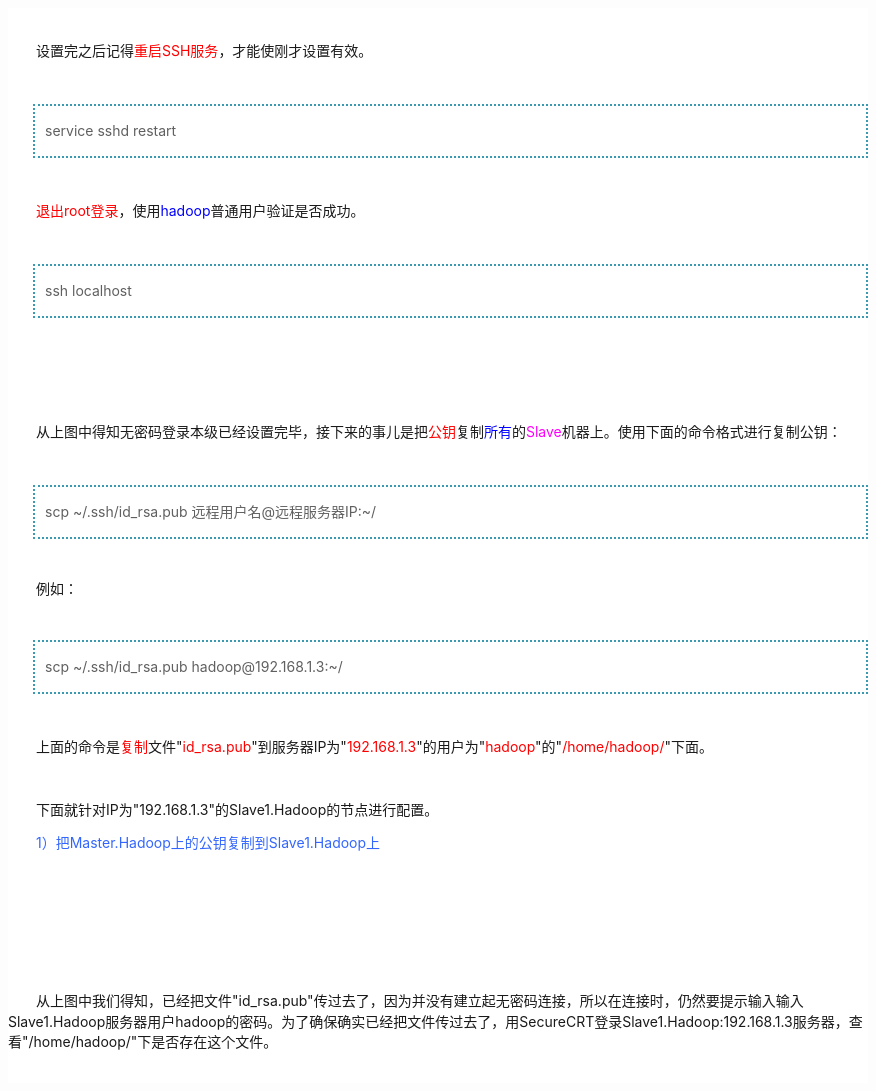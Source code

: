 <p style="margin:10px auto; padding-top:0px; padding-bottom:0px"> </p>
<p style="margin:10px auto; padding-top:0px; padding-bottom:0px">　　设置完之后记得<span style="margin:0px; padding:0px; line-height:1.8; color:red"><span style="margin:0px; padding:0px">重启SSH服务</span></span>，才能使刚才设置有效。</p>
<p style="margin:10px auto; padding-top:0px; padding-bottom:0px"> </p>
<blockquote style="margin:10px 0px 10px 25px; padding:5px 10px; border:2px dotted rgb(57,154,178)">
<p style="margin:10px auto; padding-top:0px; padding-bottom:0px">service sshd restart</p>
</blockquote>
<p style="margin:10px auto; padding-top:0px; padding-bottom:0px">    </p>
<p style="margin:10px auto; padding-top:0px; padding-bottom:0px"><span style="margin:0px; padding:0px; line-height:1.8; color:red"><span style="margin:0px; padding:0px">　　退出root登录</span></span>，使用<span style="margin:0px; padding:0px; line-height:1.8; color:blue"><span style="margin:0px; padding:0px">hadoop</span></span>普通用户验证是否成功。</p>
<p style="margin:10px auto; padding-top:0px; padding-bottom:0px"> </p>
<blockquote style="margin:10px 0px 10px 25px; padding:5px 10px; border:2px dotted rgb(57,154,178)">
<p style="margin:10px auto; padding-top:0px; padding-bottom:0px">ssh localhost</p>
</blockquote>
<p style="margin:10px auto; padding-top:0px; padding-bottom:0px"> </p>
<p style="margin:10px auto; padding-top:0px; padding-bottom:0px"><img src="http://images.cnblogs.com/cnblogs_com/xia520pi/201205/201205161427125574.png" alt="" style="margin:0px; padding:0px; border:0px"></p>
<p style="margin:10px auto; padding-top:0px; padding-bottom:0px">   </p>
<p style="margin:10px auto; padding-top:0px; padding-bottom:0px">　　从上图中得知无密码登录本级已经设置完毕，接下来的事儿是把<span style="margin:0px; padding:0px; line-height:1.8; color:red"><span style="margin:0px; padding:0px">公钥</span></span>复制<span style="margin:0px; padding:0px; line-height:1.8; color:blue"><span style="margin:0px; padding:0px">所有</span></span>的<span style="margin:0px; padding:0px; line-height:1.8; color:fuchsia">Slave</span>机器上。使用下面的命令格式进行复制公钥：</p>
<p style="margin:10px auto; padding-top:0px; padding-bottom:0px"> </p>
<blockquote style="margin:10px 0px 10px 25px; padding:5px 10px; border:2px dotted rgb(57,154,178)">
<p style="margin:10px auto; padding-top:0px; padding-bottom:0px">scp ~/.ssh/id_rsa.pub 远程用户名@远程服务器IP:~/</p>
</blockquote>
<p style="margin:10px auto; padding-top:0px; padding-bottom:0px"> </p>
<p style="margin:10px auto; padding-top:0px; padding-bottom:0px">　　例如：</p>
<p style="margin:10px auto; padding-top:0px; padding-bottom:0px"> </p>
<blockquote style="margin:10px 0px 10px 25px; padding:5px 10px; border:2px dotted rgb(57,154,178)">
<p style="margin:10px auto; padding-top:0px; padding-bottom:0px">scp ~/.ssh/id_rsa.pub hadoop@192.168.1.3:~/</p>
</blockquote>
<p style="margin:10px auto; padding-top:0px; padding-bottom:0px"> </p>
<p style="margin:10px auto; padding-top:0px; padding-bottom:0px">　　上面的命令是<span style="margin:0px; padding:0px; line-height:1.8; color:red"><span style="margin:0px; padding:0px">复制</span></span>文件"<span style="margin:0px; padding:0px; line-height:1.8; color:red"><span style="margin:0px; padding:0px">id_rsa.pub</span></span>"到服务器IP为"<span style="margin:0px; padding:0px; line-height:1.8; color:red"><span style="margin:0px; padding:0px">192.168.1.3</span></span>"的用户为"<span style="margin:0px; padding:0px; line-height:1.8; color:red"><span style="margin:0px; padding:0px">hadoop</span></span>"的"<span style="margin:0px; padding:0px; line-height:1.8; color:red"><span style="margin:0px; padding:0px">/home/hadoop/</span></span>"下面。</p>
<p style="margin:10px auto; padding-top:0px; padding-bottom:0px"> </p>
<p style="margin:10px auto; padding-top:0px; padding-bottom:0px">　　下面就针对IP为"192.168.1.3"的Slave1.Hadoop的节点进行配置。</p>
<p style="margin:10px auto; padding-top:0px; padding-bottom:0px"><span style="margin:0px; padding:0px; line-height:1.8; color:rgb(51,102,255)"><span style="margin:0px; padding:0px">　　1）把Master.Hadoop上的公钥复制到Slave1.Hadoop上</span></span></p>
<p style="margin:10px auto; padding-top:0px; padding-bottom:0px"><span style="margin:0px; padding:0px; line-height:1.8; color:rgb(51,102,255)"><span style="margin:0px; padding:0px"> </span></span></p>
<p style="margin:10px auto; padding-top:0px; padding-bottom:0px"> </p>
<p style="margin:10px auto; padding-top:0px; padding-bottom:0px"><img src="http://images.cnblogs.com/cnblogs_com/xia520pi/201205/201205161427131048.png" alt="" style="margin:0px; padding:0px; border:0px"></p>
<p style="margin:10px auto; padding-top:0px; padding-bottom:0px"> </p>
<p style="margin:10px auto; padding-top:0px; padding-bottom:0px">　　从上图中我们得知，已经把文件"id_rsa.pub"传过去了，因为并没有建立起无密码连接，所以在连接时，仍然要提示输入输入Slave1.Hadoop服务器用户hadoop的密码。为了确保确实已经把文件传过去了，用SecureCRT登录Slave1.Hadoop:192.168.1.3服务器，查看"/home/hadoop/"下是否存在这个文件。</p>
<p style="margin:10px auto; padding-top:0px; padding-bottom:0px"> </p>